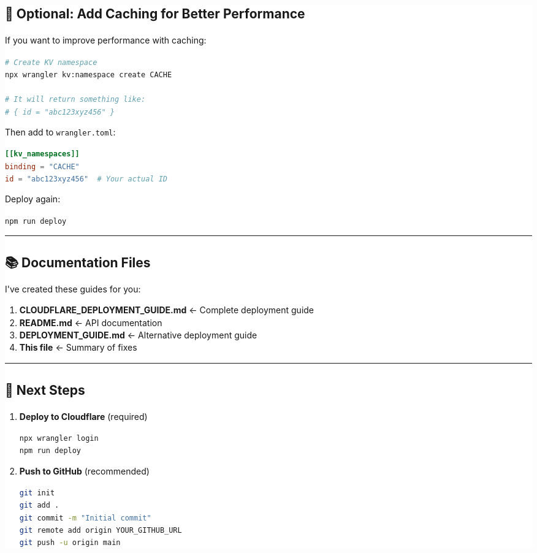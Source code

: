 
## 🔧 Optional: Add Caching for Better Performance

If you want to improve performance with caching:

```bash
# Create KV namespace
npx wrangler kv:namespace create CACHE

# It will return something like:
# { id = "abc123xyz456" }
```

Then add to `wrangler.toml`:

```toml
[[kv_namespaces]]
binding = "CACHE"
id = "abc123xyz456"  # Your actual ID
```

Deploy again:
```bash
npm run deploy
```

---

## 📚 Documentation Files

I've created these guides for you:

1. **CLOUDFLARE_DEPLOYMENT_GUIDE.md** ← Complete deployment guide
2. **README.md** ← API documentation
3. **DEPLOYMENT_GUIDE.md** ← Alternative deployment guide
4. **This file** ← Summary of fixes

---

## 🎯 Next Steps

1. **Deploy to Cloudflare** (required)
   ```bash
   npx wrangler login
   npm run deploy
   ```

2. **Push to GitHub** (recommended)
   ```bash
   git init
   git add .
   git commit -m "Initial commit"
   git remote add origin YOUR_GITHUB_URL
   git push -u origin main
   ```
